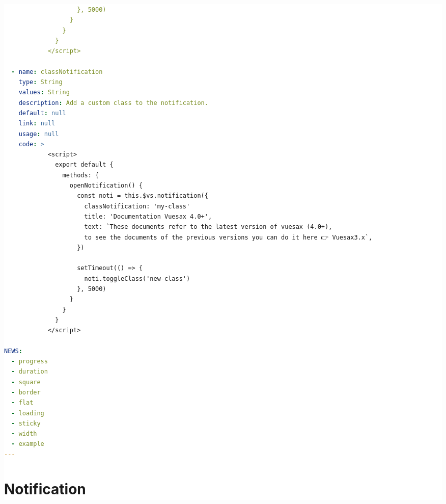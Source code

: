 ```yaml
                    }, 5000)
                  }
                }
              }
            </script>

  - name: classNotification
    type: String
    values: String
    description: Add a custom class to the notification.
    default: null
    link: null
    usage: null
    code: >
            <script>
              export default {
                methods: {
                  openNotification() {
                    const noti = this.$vs.notification({
                      classNotification: 'my-class'
                      title: 'Documentation Vuesax 4.0+',
                      text: `These documents refer to the latest version of vuesax (4.0+),
                      to see the documents of the previous versions you can do it here 👉 Vuesax3.x`,
                    })

                    setTimeout(() => {
                      noti.toggleClass('new-class')
                    }, 5000)
                  }
                }
              }
            </script>

NEWS:
  - progress
  - duration
  - square
  - border
  - flat
  - loading
  - sticky
  - width
  - example
---
```


# Notification
